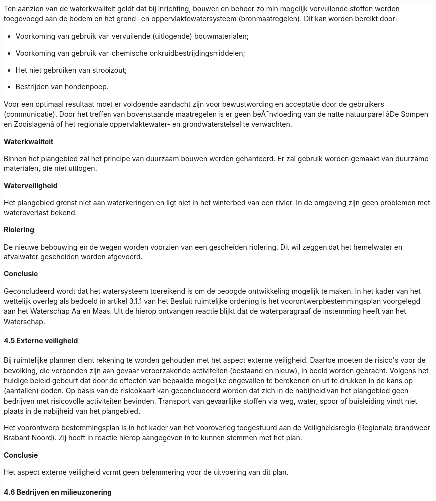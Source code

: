 Ten aanzien van de waterkwaliteit geldt dat bij inrichting, bouwen en beheer zo min mogelijk vervuilende stoffen worden toegevoegd aan de bodem en het grond\- en oppervlaktewatersysteem (bronmaatregelen). Dit kan worden bereikt door:

* Voorkoming van gebruik van vervuilende (uitlogende) bouwmaterialen;

* Voorkoming van gebruik van chemische onkruidbestrijdingsmiddelen;

* Het niet gebruiken van strooizout;

* Bestrijden van hondenpoep.

Voor een optimaal resultaat moet er voldoende aandacht zijn voor bewustwording en acceptatie door de gebruikers (communicatie). Door het treffen van bovenstaande maatregelen is er geen beÃ¯nvloeding van de natte natuurparel âDe Sompen en Zooislagenâ of het regionale oppervlaktewater\- en grondwaterstelsel te verwachten.

**Waterkwaliteit**

Binnen het plangebied zal het principe van duurzaam bouwen worden gehanteerd. Er zal gebruik worden gemaakt van duurzame materialen, die niet uitlogen.

**Waterveiligheid**

Het plangebied grenst niet aan waterkeringen en ligt niet in het winterbed van een rivier. In de omgeving zijn geen problemen met wateroverlast bekend.

**Riolering**

De nieuwe bebouwing en de wegen worden voorzien van een gescheiden riolering. Dit wil zeggen dat het hemelwater en afvalwater gescheiden worden afgevoerd.

**Conclusie**

Geconcludeerd wordt dat het watersysteem toereikend is om de beoogde ontwikkeling mogelijk te maken. In het kader van het wettelijk overleg als bedoeld in artikel 3\.1\.1 van het Besluit ruimtelijke ordening is het voorontwerpbestemmingsplan voorgelegd aan het Waterschap Aa en Maas. Uit de hierop ontvangen reactie blijkt dat de waterparagraaf de instemming heeft van het Waterschap.

#### 4\.5 Externe veiligheid

Bij ruimtelijke plannen dient rekening te worden gehouden met het aspect externe veiligheid. Daartoe moeten de risico's voor de bevolking, die verbonden zijn aan gevaar veroorzakende activiteiten (bestaand en nieuw), in beeld worden gebracht. Volgens het huidige beleid gebeurt dat door de effecten van bepaalde mogelijke ongevallen te berekenen en uit te drukken in de kans op (aantallen) doden. Op basis van de risicokaart kan geconcludeerd worden dat zich in de nabijheid van het plangebied geen bedrijven met risicovolle activiteiten bevinden. Transport van gevaarlijke stoffen via weg, water, spoor of buisleiding vindt niet plaats in de nabijheid van het plangebied.

Het voorontwerp bestemmingsplan is in het kader van het vooroverleg toegestuurd aan de Veiligheidsregio (Regionale brandweer Brabant Noord). Zij heeft in reactie hierop aangegeven in te kunnen stemmen met het plan.

**Conclusie**

Het aspect externe veiligheid vormt geen belemmering voor de uitvoering van dit plan.

#### 4\.6 Bedrijven en milieuzonering
